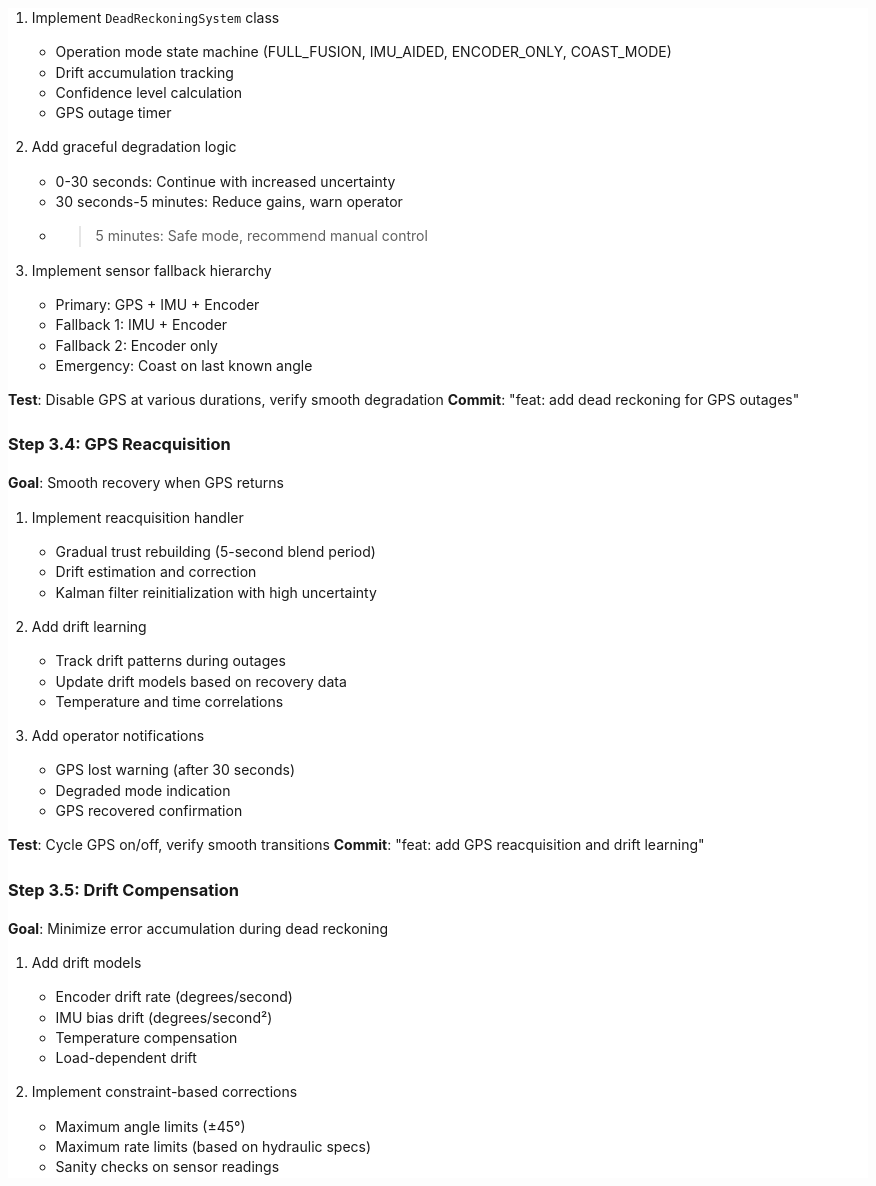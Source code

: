 1. Implement `DeadReckoningSystem` class
   - Operation mode state machine (FULL_FUSION, IMU_AIDED, ENCODER_ONLY, COAST_MODE)
   - Drift accumulation tracking
   - Confidence level calculation
   - GPS outage timer

2. Add graceful degradation logic
   - 0-30 seconds: Continue with increased uncertainty
   - 30 seconds-5 minutes: Reduce gains, warn operator
   - >5 minutes: Safe mode, recommend manual control

3. Implement sensor fallback hierarchy
   - Primary: GPS + IMU + Encoder
   - Fallback 1: IMU + Encoder
   - Fallback 2: Encoder only
   - Emergency: Coast on last known angle

**Test**: Disable GPS at various durations, verify smooth degradation
**Commit**: "feat: add dead reckoning for GPS outages"

### Step 3.4: GPS Reacquisition
**Goal**: Smooth recovery when GPS returns

1. Implement reacquisition handler
   - Gradual trust rebuilding (5-second blend period)
   - Drift estimation and correction
   - Kalman filter reinitialization with high uncertainty

2. Add drift learning
   - Track drift patterns during outages
   - Update drift models based on recovery data
   - Temperature and time correlations

3. Add operator notifications
   - GPS lost warning (after 30 seconds)
   - Degraded mode indication
   - GPS recovered confirmation

**Test**: Cycle GPS on/off, verify smooth transitions
**Commit**: "feat: add GPS reacquisition and drift learning"

### Step 3.5: Drift Compensation
**Goal**: Minimize error accumulation during dead reckoning

1. Add drift models
   - Encoder drift rate (degrees/second)
   - IMU bias drift (degrees/second²)
   - Temperature compensation
   - Load-dependent drift

2. Implement constraint-based corrections
   - Maximum angle limits (±45°)
   - Maximum rate limits (based on hydraulic specs)
   - Sanity checks on sensor readings
